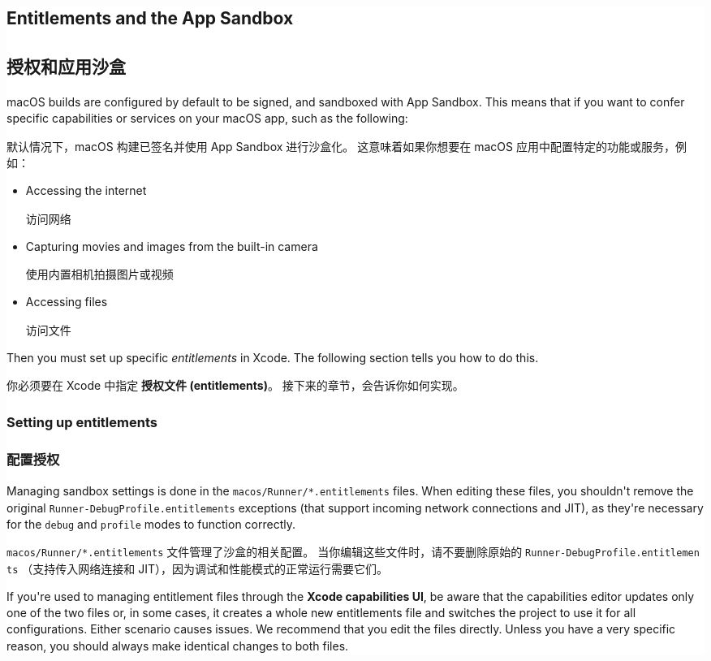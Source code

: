 [distribute it through the macOS App Store]: {{site.apple-dev}}macos/submit/
[documentation on notarizing macOS Applications]:{{site.apple-dev}}documentation/xcode/notarizing_macos_software_before_distribution
[on distributing an application through the App Store]: https://help.apple.com/xcode/mac/current/#/dev067853c94
[Build and release a macOS app]: /deployment/macos

## Entitlements and the App Sandbox

## 授权和应用沙盒

macOS builds are configured by default to be signed,
and sandboxed with App Sandbox.
This means that if you want to confer specific
capabilities or services on your macOS app,
such as the following:

默认情况下，macOS 构建已签名并使用 App Sandbox 进行沙盒化。
这意味着如果你想要在 macOS 应用中配置特定的功能或服务，例如：

* Accessing the internet

  访问网络

* Capturing movies and images from the built-in camera

  使用内置相机拍摄图片或视频

* Accessing files

  访问文件

Then you must set up specific _entitlements_ in Xcode.
The following section tells you how to do this.

你必须要在 Xcode 中指定 **授权文件 (entitlements)**。
接下来的章节，会告诉你如何实现。

### Setting up entitlements

### 配置授权

Managing sandbox settings is done in the
`macos/Runner/*.entitlements` files. When editing
these files, you shouldn't remove the original
`Runner-DebugProfile.entitlements` exceptions
(that support incoming network connections and JIT),
as they're necessary for the `debug` and `profile`
modes to function correctly.

`macos/Runner/*.entitlements` 文件管理了沙盒的相关配置。
当你编辑这些文件时，请不要删除原始的 `Runner-DebugProfile.entitlements`
（支持传入网络连接和 JIT），因为调试和性能模式的正常运行需要它们。

If you're used to managing entitlement files through
the **Xcode capabilities UI**, be aware that the capabilities
editor updates only one of the two files or,
in some cases, it creates a whole new entitlements
file and switches the project to use it for all configurations.
Either scenario causes issues. We recommend that you
edit the files directly. Unless you have a very specific
reason, you should always make identical changes to both files.


[Cupertino]: /ui/widgets/cupertino
[macos_ui]: {{site.pub-pkg}}macos_ui
[App Sandbox]: {{site.apple-dev}}documentation/security/app_sandbox
[App Store]: {{site.apple-dev}}app-store/submissions/
[Entitlements]: {{site.apple-dev}}documentation/bundleresources/entitlements
[`file_chooser`]: {{site.github}}google/flutter-desktop-embedding/tree/master/plugins/file_chooser
[Hardened Runtime]: {{site.apple-dev}}documentation/security/hardened_runtime